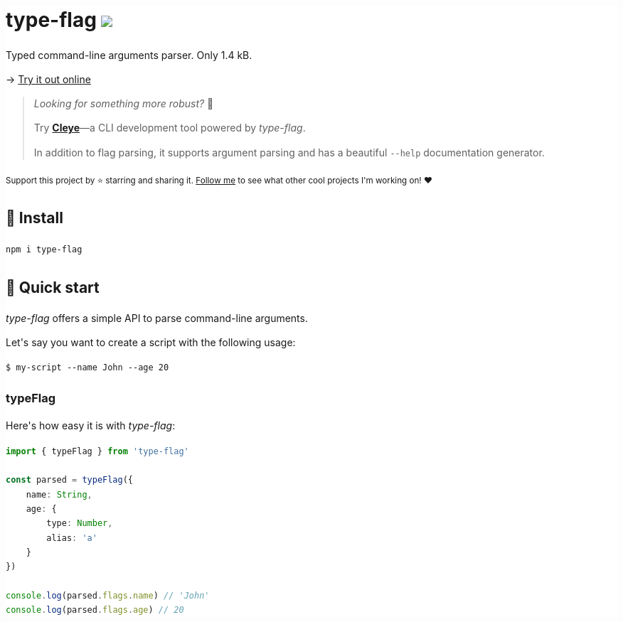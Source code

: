 # type-flag <a href="https://npm.im/type-flag"><img src="https://badgen.net/npm/v/type-flag"></a>

Typed command-line arguments parser. Only 1.4 kB.

→ [Try it out online](https://stackblitz.com/edit/type-flag-demo?devtoolsheight=50&file=src/index.ts&view=editor)


> _Looking for something more robust?_ 👀
>
> Try [**Cleye**](https://github.com/privatenumber/cleye)—a CLI development tool powered by _type-flag_.
>
> In addition to flag parsing, it supports argument parsing and has a beautiful `--help` documentation generator.


<sub>Support this project by ⭐️ starring and sharing it. [Follow me](https://github.com/privatenumber) to see what other cool projects I'm working on! ❤️</sub>

## 🚀 Install

```bash
npm i type-flag
```

## 🚦 Quick start

_type-flag_ offers a simple API to parse command-line arguments.

Let's say you want to create a script with the following usage:
```
$ my-script --name John --age 20
```

### typeFlag

Here's how easy it is with _type-flag_:
```ts
import { typeFlag } from 'type-flag'

const parsed = typeFlag({
    name: String,
    age: {
        type: Number,
        alias: 'a'
    }
})

console.log(parsed.flags.name) // 'John'
console.log(parsed.flags.age) // 20
```

